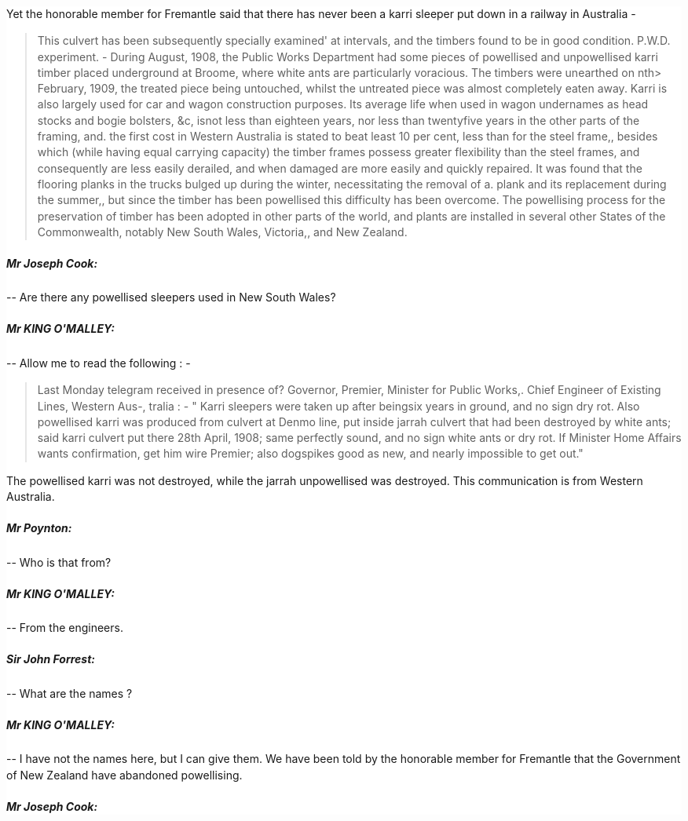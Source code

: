 Yet the honorable member for Fremantle said that there has never been a karri sleeper put down in a railway in Australia - 

  >This culvert has been subsequently specially examined' at intervals, and the timbers found to be in good condition. P.W.D. experiment. - During August, 1908, the Public Works Department had some pieces of powellised and unpowellised karri timber placed underground at Broome, where white ants are particularly voracious. The timbers were unearthed on nth&gt; February, 1909, the treated piece being untouched, whilst the untreated piece was almost completely eaten away. Karri is also largely used for car and wagon construction purposes. Its average life when used in wagon undernames as head stocks and bogie bolsters, &amp;c, isnot less than eighteen years, nor less than twentyfive years in the other parts of the framing, and. the first cost in Western Australia is stated to beat least 10 per cent, less than for the steel frame,, besides which (while having equal carrying capacity) the timber frames possess greater flexibility than the steel frames, and consequently are less easily derailed, and when damaged are more easily and quickly repaired. It was found that the flooring planks in the trucks bulged up during the winter, necessitating the removal of a. plank and its replacement during the summer,, but since the timber has been powellised this difficulty has been overcome. The powellising process for the preservation of timber has been adopted in other parts of the world, and plants are installed in several other States of the Commonwealth, notably New South Wales, Victoria,, and New Zealand. 

##### Mr Joseph Cook:

-- Are there any powellised sleepers used in New South Wales? 

##### Mr KING O'MALLEY:

-- Allow me to read the following : - 

  >Last Monday telegram received in presence of? Governor, Premier, Minister for Public Works,. Chief Engineer of Existing Lines, Western Aus-, tralia : - " Karri sleepers were taken up after beingsix years in ground, and no sign dry rot. Also powellised karri was produced from culvert at Denmo line, put inside jarrah culvert that had been destroyed  by white ants; said karri culvert put there 28th April, 1908; same perfectly sound, and no sign white ants or dry rot. If Minister Home Affairs wants confirmation, get him wire Premier; also dogspikes good as new, and nearly impossible to get out." 

The powellised karri was not destroyed, while the jarrah unpowellised was destroyed. This communication is from Western Australia. 

##### Mr Poynton:

--  Who is that from? 

##### Mr KING O'MALLEY:

-- From the engineers. 

##### Sir John Forrest:

--  What are the names ? 

##### Mr KING O'MALLEY:

-- I have not the names here, but I can give them. We have been told by the honorable member for Fremantle that the Government of New Zealand have abandoned powellising. 

##### Mr Joseph Cook:
